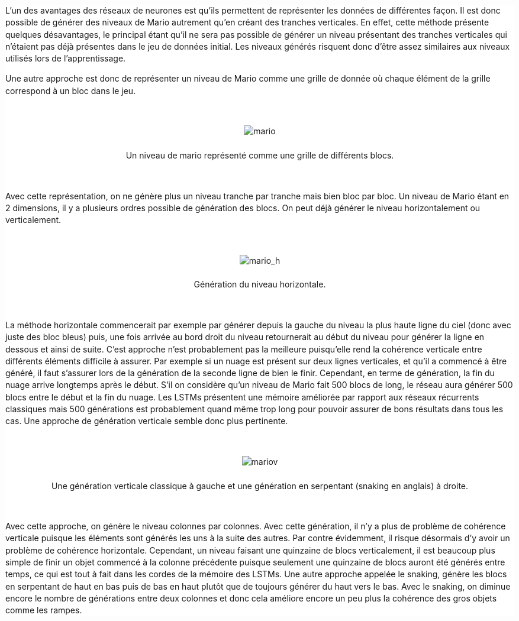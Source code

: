 L’un des avantages des réseaux de neurones est qu’ils permettent de représenter les données de différentes façon. Il est donc possible de générer des niveaux de Mario autrement qu’en créant des tranches verticales. En effet, cette méthode présente quelques désavantages, le principal étant qu’il ne sera pas possible de générer un niveau présentant des tranches verticales qui n’étaient pas déjà présentes dans le jeu de données initial. Les niveaux générés risquent donc d’être assez similaires aux niveaux utilisés lors de l’apprentissage.

Une autre approche est donc de représenter un niveau de Mario comme une grille de donnée où chaque élément de la grille correspond à un bloc dans le jeu.

<br/>
<figure align="center">
	<img src="{{ site.baseurl }}/assets/Posts/IA_JV/Partie3/mario.png" title="mario" style="width:800px;"/> 
 <figcaption> <br/> Un niveau de mario représenté comme une grille de différents blocs.
 </figcaption>
</figure>
<br/>

Avec cette représentation, on ne génère plus un niveau tranche par tranche mais bien bloc par bloc. Un niveau de Mario étant en 2 dimensions, il y a plusieurs ordres possible de génération des blocs. On peut déjà générer le niveau horizontalement ou verticalement.

<br/>
<figure align="center">
	<img src="{{ site.baseurl }}/assets/Posts/IA_JV/Partie3/mario lstm(4).png" title="mario_h" style="width:800px;"/> 
 <figcaption> <br/> Génération du niveau horizontale.

 </figcaption>
</figure>
<br/>

La méthode horizontale commencerait par exemple par générer depuis la gauche du niveau la plus haute ligne du ciel (donc avec juste des bloc bleus) puis, une fois arrivée au bord droit du niveau retournerait au début du niveau pour générer la ligne en dessous et ainsi de suite. C’est approche n’est probablement pas la meilleure puisqu’elle rend la cohérence verticale entre différents éléments difficile à assurer. Par exemple si un nuage est présent sur deux lignes verticales, et qu’il a commencé à être généré, il faut s’assurer lors de la génération de la seconde ligne de bien le finir. Cependant, en terme de génération, la fin du nuage arrive longtemps après le début. S’il on considère qu’un niveau de Mario fait 500 blocs de long, le réseau aura générer 500 blocs entre le début et la fin du nuage. Les LSTMs présentent une mémoire améliorée par rapport aux réseaux récurrents classiques mais 500 générations est probablement quand même trop long pour pouvoir assurer de bons résultats dans tous les cas. Une approche de génération verticale semble donc plus pertinente.

<br/>
<figure align="center">
	<img src="{{ site.baseurl }}/assets/Posts/IA_JV/Partie3/mario lstm_carre.png" title="mariov" style="width:800px;"/> 
 <figcaption> <br/> Une génération verticale classique à gauche et une génération en serpentant (snaking en anglais) à droite. </figcaption>
</figure>
<br/>

Avec cette approche, on génère le niveau colonnes par colonnes. Avec cette génération, il n’y a plus de problème de cohérence verticale puisque les éléments sont générés les uns à la suite des autres. Par contre évidemment, il risque désormais d’y avoir un problème de cohérence horizontale. Cependant, un niveau faisant une quinzaine de blocs verticalement, il est beaucoup plus simple de finir un objet commencé à la colonne précédente puisque seulement une quinzaine de blocs auront été générés entre temps, ce qui est tout à fait dans les cordes de la mémoire des LSTMs. Une autre approche appelée le snaking, génère les blocs en serpentant de haut en bas puis de bas en haut plutôt que de toujours générer du haut vers le bas. Avec le snaking, on diminue encore le nombre de générations entre deux colonnes et donc cela améliore encore un peu plus la cohérence des gros objets comme les rampes.
